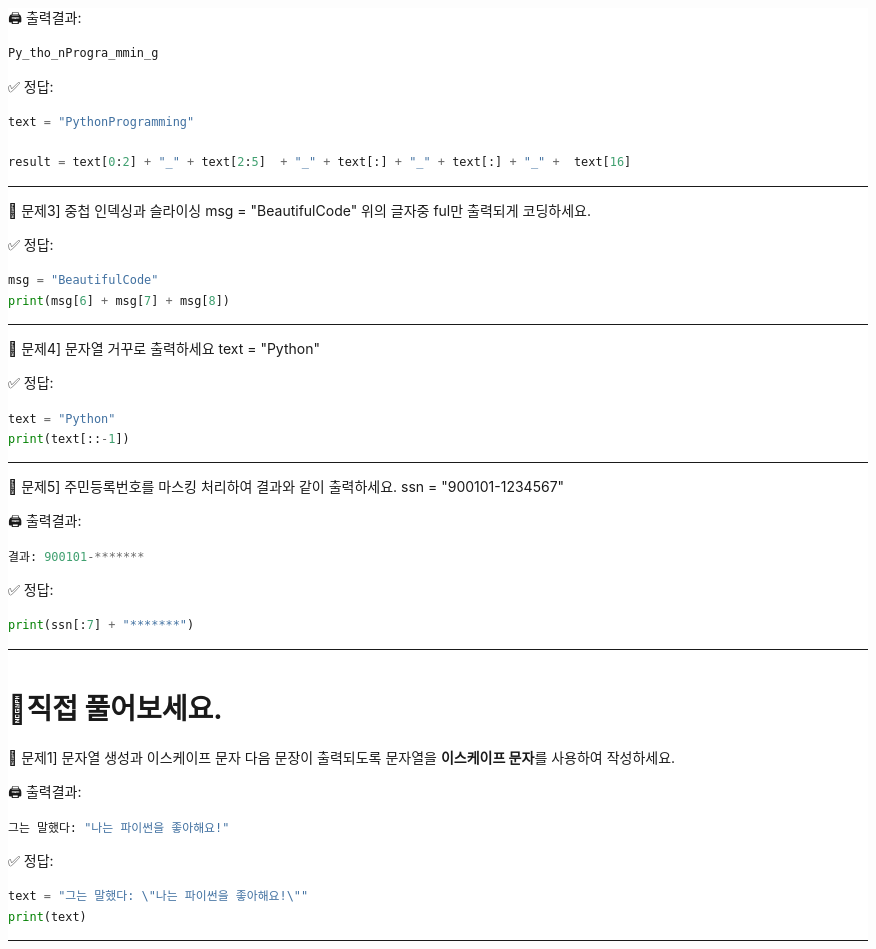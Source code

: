 🖨️ 출력결과:
```python
Py_tho_nProgra_mmin_g
```

✅ 정답:
```python
text = "PythonProgramming"

result = text[0:2] + "_" + text[2:5]  + "_" + text[:] + "_" + text[:] + "_" +  text[16]
```
---
📝 문제3] 중첩 인덱싱과 슬라이싱
msg = "BeautifulCode"
위의 글자중 ful만 출력되게 코딩하세요.

✅ 정답:
```python
msg = "BeautifulCode"
print(msg[6] + msg[7] + msg[8])
```
---
📝 문제4] 문자열 거꾸로 출력하세요
text = "Python"

✅ 정답:
```python
text = "Python"
print(text[::-1])
```
---
📝 문제5] 주민등록번호를 마스킹 처리하여 결과와 같이 출력하세요.
ssn = "900101-1234567" 

🖨️ 출력결과:
```python
결과: 900101-*******
```

✅ 정답:
```python
print(ssn[:7] + "*******")
```

---
# 💭직접 풀어보세요.

📝 문제1] 문자열 생성과 이스케이프 문자
다음 문장이 출력되도록 문자열을 **이스케이프 문자**를 사용하여 작성하세요.

🖨️ 출력결과:
```python
그는 말했다: "나는 파이썬을 좋아해요!"
```

✅ 정답:
```python
text = "그는 말했다: \"나는 파이썬을 좋아해요!\""
print(text)
```

---